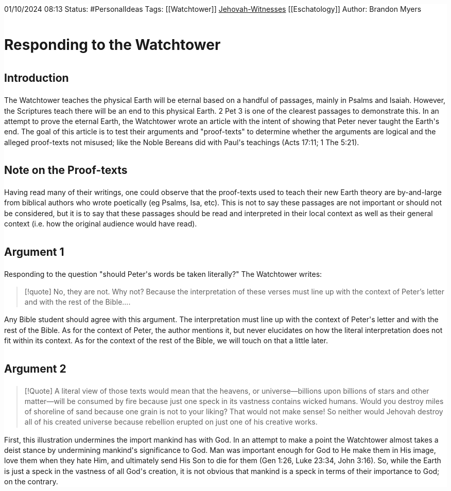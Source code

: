 

01/10/2024 08:13
Status: #PersonalIdeas
Tags: [[Watchtower]] [Jehovah-Witnesses](Jehovah-Witnesses.md) [[Eschatology]]
Author: Brandon Myers


# Responding to the Watchtower

## Introduction

The Watchtower teaches the physical Earth will be eternal based on a handful of passages, mainly in Psalms and Isaiah. However, the Scriptures teach there will be an end to this physical Earth. 2 Pet 3 is one of the clearest passages to demonstrate this. In an attempt to prove the eternal Earth, the Watchtower wrote an article with the intent of showing that Peter never taught the Earth's end. The goal of this article is to test their arguments and "proof-texts" to determine whether the arguments are logical and the alleged proof-texts not misused;  like the Noble Bereans did with Paul's teachings (Acts 17:11; 1 The 5:21).

## Note on the Proof-texts

Having read many of their writings, one could observe that the proof-texts used to teach their new Earth theory are by-and-large from biblical authors who wrote poetically (eg Psalms, Isa, etc). This is not to say these passages are not important or should not be considered, but it is to say that these passages should be read and interpreted in their local context as well as their general context (i.e. how the original audience would have read). 

## Argument 1

Responding to the question "should Peter's words be taken literally?" The Watchtower writes:

> [!quote] 
> No, they are not. Why not? Because the interpretation of these verses must line up with the context of Peter’s letter and with the rest of the Bible....

Any Bible student should agree with this argument. The interpretation must line up with the context of Peter's letter and with the rest of the Bible. As for the context of Peter, the author mentions it, but never elucidates on how the literal interpretation does not fit within its context. As for the context of the rest of the Bible, we will touch on that a little later.

## Argument 2

> [!Quote]
> A literal view of those texts would mean that the heavens, or universe​—billions upon billions of stars and other matter—​will be consumed by fire because just one speck in its vastness contains wicked humans. Would you destroy miles of shoreline of sand because one grain is not to your liking? That would not make sense! So neither would Jehovah destroy all of his created universe because rebellion erupted on just one of his creative works.

First, this illustration undermines the import mankind has with God. In an attempt to make a point the Watchtower almost takes a deist stance by undermining mankind's significance to God. Man was important enough for God to He make them in His image, love them when they hate Him, and ultimately send His Son to die for them (Gen 1:26, Luke 23:34, John 3:16). So, while the Earth is just a speck in the vastness of all God's creation, it is not obvious that mankind is a speck in terms of their importance to God; on the contrary.
